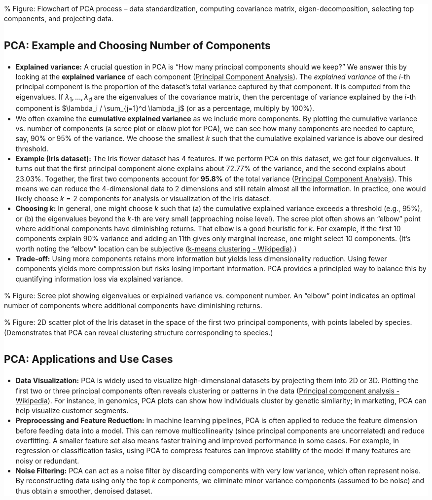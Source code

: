 % Figure: Flowchart of PCA process – data standardization, computing covariance matrix, eigen-decomposition, selecting top components, and projecting data.

## PCA: Example and Choosing Number of Components
- **Explained variance:** A crucial question in PCA is “How many principal components should we keep?” We answer this by looking at the **explained variance** of each component ([Principal Component Analysis](https://sebastianraschka.com/Articles/2015_pca_in_3_steps.html#:~:text=After%20sorting%20the%20eigenpairs%2C%20the,new%20feature%20subspace%3F%E2%80%9D%20A%20useful)). The *explained variance* of the $i$-th principal component is the proportion of the dataset’s total variance captured by that component. It is computed from the eigenvalues. If $\lambda_1, \dots, \lambda_d$ are the eigenvalues of the covariance matrix, then the percentage of variance explained by the $i$-th component is $\lambda_i / \sum_{j=1}^d \lambda_j$ (or as a percentage, multiply by 100%).
- We often examine the **cumulative explained variance** as we include more components. By plotting the cumulative variance vs. number of components (a scree plot or elbow plot for PCA), we can see how many components are needed to capture, say, 90% or 95% of the variance. We choose the smallest $k$ such that the cumulative explained variance is above our desired threshold.
- **Example (Iris dataset):** The Iris flower dataset has 4 features. If we perform PCA on this dataset, we get four eigenvalues. It turns out that the first principal component alone explains about 72.77% of the variance, and the second explains about 23.03%. Together, the first two components account for **95.8%** of the total variance ([Principal Component Analysis](https://sebastianraschka.com/Articles/2015_pca_in_3_steps.html#:~:text=The%20plot%20above%20clearly%20shows,of%20the%20information)). This means we can reduce the 4-dimensional data to 2 dimensions and still retain almost all the information. In practice, one would likely choose $k=2$ components for analysis or visualization of the Iris dataset.
- **Choosing $k$:** In general, one might choose $k$ such that (a) the cumulative explained variance exceeds a threshold (e.g., 95%), or (b) the eigenvalues beyond the $k$-th are very small (approaching noise level). The scree plot often shows an “elbow” point where additional components have diminishing returns. That elbow is a good heuristic for $k$. For example, if the first 10 components explain 90% variance and adding an 11th gives only marginal increase, one might select 10 components. (It’s worth noting the “elbow” location can be subjective ([k-means clustering - Wikipedia](https://en.wikipedia.org/wiki/K-means_clustering#:~:text=,29)).)
- **Trade-off:** Using more components retains more information but yields less dimensionality reduction. Using fewer components yields more compression but risks losing important information. PCA provides a principled way to balance this by quantifying information loss via explained variance.

% Figure: Scree plot showing eigenvalues or explained variance vs. component number. An “elbow” point indicates an optimal number of components where additional components have diminishing returns.

% Figure: 2D scatter plot of the Iris dataset in the space of the first two principal components, with points labeled by species. (Demonstrates that PCA can reveal clustering structure corresponding to species.)

## PCA: Applications and Use Cases
- **Data Visualization:** PCA is widely used to visualize high-dimensional datasets by projecting them into 2D or 3D. Plotting the first two or three principal components often reveals clustering or patterns in the data ([Principal component analysis - Wikipedia](https://en.wikipedia.org/wiki/Principal_component_analysis#:~:text=i,1)). For instance, in genomics, PCA plots can show how individuals cluster by genetic similarity; in marketing, PCA can help visualize customer segments.
- **Preprocessing and Feature Reduction:** In machine learning pipelines, PCA is often applied to reduce the feature dimension before feeding data into a model. This can remove multicollinearity (since principal components are uncorrelated) and reduce overfitting. A smaller feature set also means faster training and improved performance in some cases. For example, in regression or classification tasks, using PCA to compress features can improve stability of the model if many features are noisy or redundant.
- **Noise Filtering:** PCA can act as a noise filter by discarding components with very low variance, which often represent noise. By reconstructing data using only the top *k* components, we eliminate minor variance components (assumed to be noise) and thus obtain a smoother, denoised dataset.